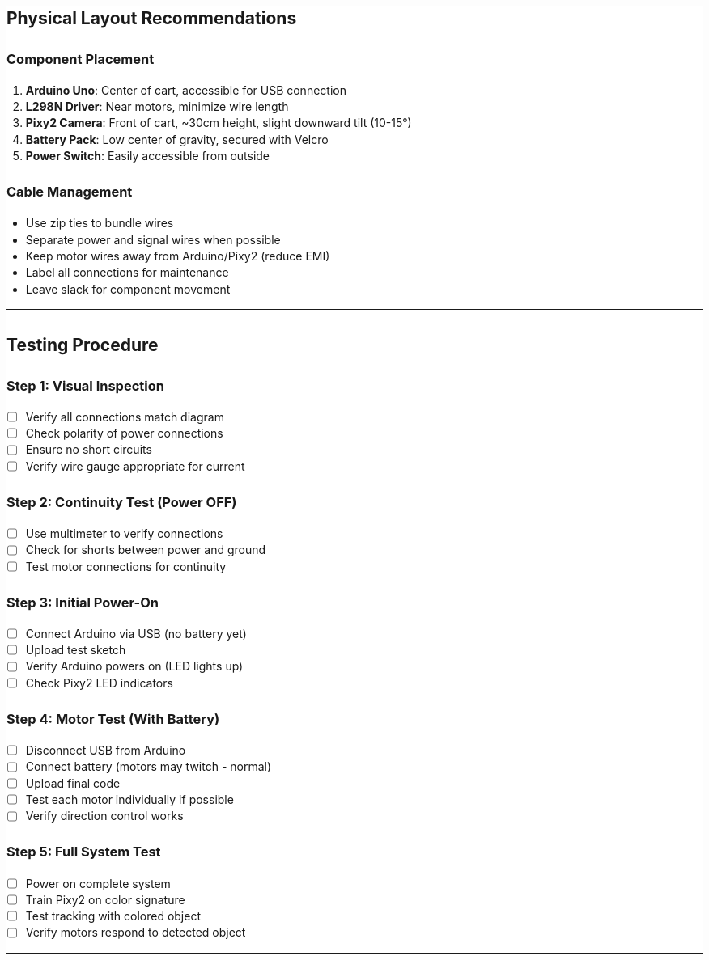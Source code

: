 ## Physical Layout Recommendations

### Component Placement

1. **Arduino Uno**: Center of cart, accessible for USB connection
2. **L298N Driver**: Near motors, minimize wire length
3. **Pixy2 Camera**: Front of cart, ~30cm height, slight downward tilt (10-15°)
4. **Battery Pack**: Low center of gravity, secured with Velcro
5. **Power Switch**: Easily accessible from outside

### Cable Management

- Use zip ties to bundle wires
- Separate power and signal wires when possible
- Keep motor wires away from Arduino/Pixy2 (reduce EMI)
- Label all connections for maintenance
- Leave slack for component movement

---

## Testing Procedure

### Step 1: Visual Inspection
- [ ] Verify all connections match diagram
- [ ] Check polarity of power connections
- [ ] Ensure no short circuits
- [ ] Verify wire gauge appropriate for current

### Step 2: Continuity Test (Power OFF)
- [ ] Use multimeter to verify connections
- [ ] Check for shorts between power and ground
- [ ] Test motor connections for continuity

### Step 3: Initial Power-On
- [ ] Connect Arduino via USB (no battery yet)
- [ ] Upload test sketch
- [ ] Verify Arduino powers on (LED lights up)
- [ ] Check Pixy2 LED indicators

### Step 4: Motor Test (With Battery)
- [ ] Disconnect USB from Arduino
- [ ] Connect battery (motors may twitch - normal)
- [ ] Upload final code
- [ ] Test each motor individually if possible
- [ ] Verify direction control works

### Step 5: Full System Test
- [ ] Power on complete system
- [ ] Train Pixy2 on color signature
- [ ] Test tracking with colored object
- [ ] Verify motors respond to detected object

---